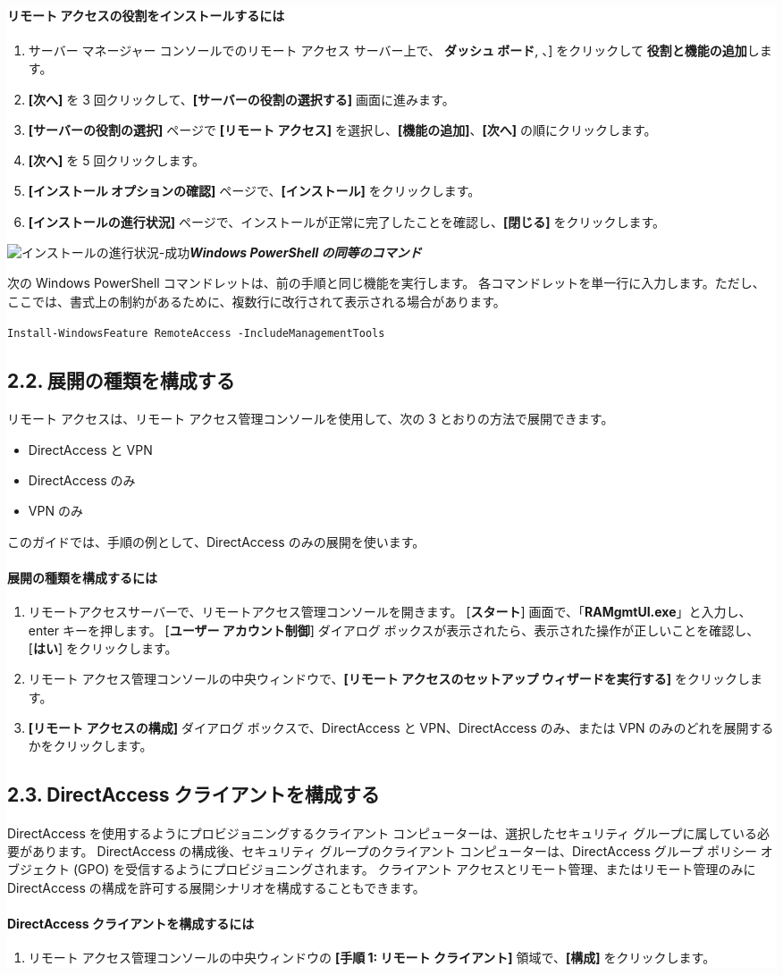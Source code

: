 #### <a name="to-install-the-remote-access-role"></a>リモート アクセスの役割をインストールするには  
  
1.  サーバー マネージャー コンソールでのリモート アクセス サーバー上で、 **ダッシュ ボード**, 、] をクリックして **役割と機能の追加**します。  
  
2.  **[次へ]** を 3 回クリックして、**[サーバーの役割の選択する]** 画面に進みます。  
  
3.  **[サーバーの役割の選択]** ページで **[リモート アクセス]** を選択し、**[機能の追加]**、**[次へ]** の順にクリックします。  
  
4.  **[次へ]** を 5 回クリックします。  
  
5.  **[インストール オプションの確認]** ページで、**[インストール]** をクリックします。  
  
6.  **[インストールの進行状況]** ページで、インストールが正常に完了したことを確認し、**[閉じる]** をクリックします。  
  
![インストールの進行状況-成功](../../../media/Step-2-Configuring-DirectAccess-Servers/PowerShellLogoSmall.gif)***<em>Windows PowerShell の同等のコマンド</em>***  
  
次の Windows PowerShell コマンドレットは、前の手順と同じ機能を実行します。 各コマンドレットを単一行に入力します。ただし、ここでは、書式上の制約があるために、複数行に改行されて表示される場合があります。  
  
```  
Install-WindowsFeature RemoteAccess -IncludeManagementTools  
```  
  
## <a name="22-configure-the-deployment-type"></a><a name="BKMK_Deploy"></a>2.2.  展開の種類を構成する  
リモート アクセスは、リモート アクセス管理コンソールを使用して、次の 3 とおりの方法で展開できます。  
  
-   DirectAccess と VPN  
  
-   DirectAccess のみ  
  
-   VPN のみ  
  
このガイドでは、手順の例として、DirectAccess のみの展開を使います。  
  
#### <a name="to-configure-the-deployment-type"></a>展開の種類を構成するには  
  
1.  リモートアクセスサーバーで、リモートアクセス管理コンソールを開きます。 [**スタート**] 画面で、「**RAMgmtUI.exe**」と入力し、enter キーを押します。 [**ユーザー アカウント制御**] ダイアログ ボックスが表示されたら、表示された操作が正しいことを確認し、[**はい**] をクリックします。  
  
2.  リモート アクセス管理コンソールの中央ウィンドウで、**[リモート アクセスのセットアップ ウィザードを実行する]** をクリックします。  
  
3.  **[リモート アクセスの構成]** ダイアログ ボックスで、DirectAccess と VPN、DirectAccess のみ、または VPN のみのどれを展開するかをクリックします。  
  
## <a name="23-configure-directaccess-clients"></a><a name="BKMK_Clients"></a>2.3.  DirectAccess クライアントを構成する  
DirectAccess を使用するようにプロビジョニングするクライアント コンピューターは、選択したセキュリティ グループに属している必要があります。 DirectAccess の構成後、セキュリティ グループのクライアント コンピューターは、DirectAccess グループ ポリシー オブジェクト (GPO) を受信するようにプロビジョニングされます。 クライアント アクセスとリモート管理、またはリモート管理のみに DirectAccess の構成を許可する展開シナリオを構成することもできます。  
  
#### <a name="to-configure-directaccess-clients"></a>DirectAccess クライアントを構成するには  
  
1.  リモート アクセス管理コンソールの中央ウィンドウの **[手順 1: リモート クライアント]** 領域で、**[構成]** をクリックします。  
  